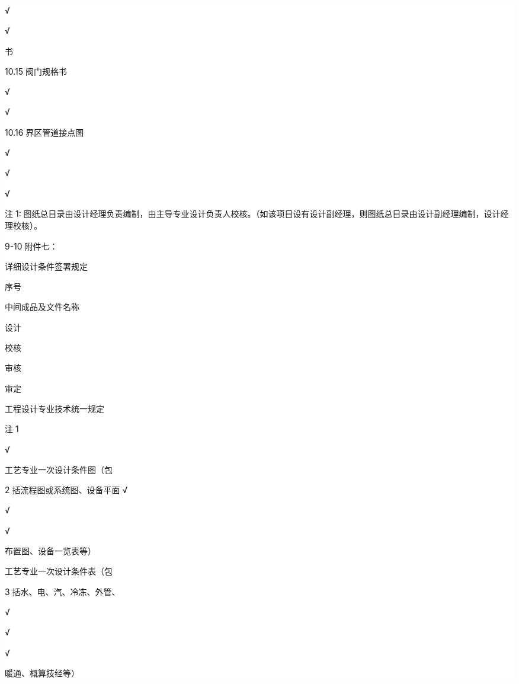 √

√

书

10.15 阀门规格书

√

√

10.16 界区管道接点图

√

√

√

注 1: 图纸总目录由设计经理负责编制，由主导专业设计负责人校核。（如该项目设有设计副经理，则图纸总目录由设计副经理编制，设计经理校核）。

9-10 附件七：

详细设计条件签署规定

序号

中间成品及文件名称

设计

校核

审核

审定

工程设计专业技术统一规定

注 1

√

工艺专业一次设计条件图（包

2 括流程图或系统图、设备平面 √

√

√

布置图、设备一览表等）

工艺专业一次设计条件表（包

3 括水、电、汽、冷冻、外管、

√

√

√

暖通、概算技经等）
